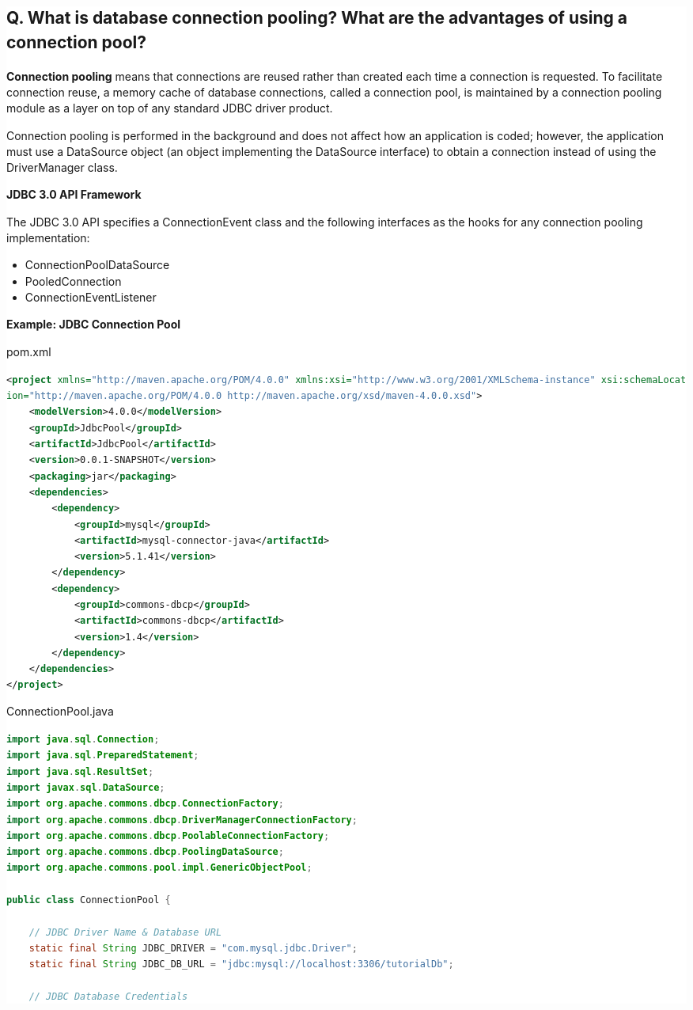 ## Q. What is database connection pooling? What are the advantages of using a connection pool?
**Connection pooling** means that connections are reused rather than created each time a connection is requested. To facilitate connection reuse, a memory cache of database connections, called a connection pool, is maintained by a connection pooling module as a layer on top of any standard JDBC driver product.

Connection pooling is performed in the background and does not affect how an application is coded; however, the application must use a DataSource object (an object implementing the DataSource interface) to obtain a connection instead of using the DriverManager class. 

**JDBC 3.0 API Framework**  

The JDBC 3.0 API specifies a ConnectionEvent class and the following interfaces as the hooks for any connection pooling implementation:

* ConnectionPoolDataSource
* PooledConnection
* ConnectionEventListener

**Example: JDBC Connection Pool**  

pom.xml
```xml
<project xmlns="http://maven.apache.org/POM/4.0.0" xmlns:xsi="http://www.w3.org/2001/XMLSchema-instance" xsi:schemaLocation="http://maven.apache.org/POM/4.0.0 http://maven.apache.org/xsd/maven-4.0.0.xsd">
    <modelVersion>4.0.0</modelVersion>
    <groupId>JdbcPool</groupId>
    <artifactId>JdbcPool</artifactId>
    <version>0.0.1-SNAPSHOT</version>
    <packaging>jar</packaging>
    <dependencies>
        <dependency>
            <groupId>mysql</groupId>
            <artifactId>mysql-connector-java</artifactId>
            <version>5.1.41</version>
        </dependency>
        <dependency>
            <groupId>commons-dbcp</groupId>
            <artifactId>commons-dbcp</artifactId>
            <version>1.4</version>
        </dependency>
    </dependencies>
</project>
```

ConnectionPool.java  
```java
import java.sql.Connection;
import java.sql.PreparedStatement;
import java.sql.ResultSet;
import javax.sql.DataSource;
import org.apache.commons.dbcp.ConnectionFactory;
import org.apache.commons.dbcp.DriverManagerConnectionFactory;
import org.apache.commons.dbcp.PoolableConnectionFactory;
import org.apache.commons.dbcp.PoolingDataSource;
import org.apache.commons.pool.impl.GenericObjectPool;
 
public class ConnectionPool {
 
    // JDBC Driver Name & Database URL
    static final String JDBC_DRIVER = "com.mysql.jdbc.Driver";  
    static final String JDBC_DB_URL = "jdbc:mysql://localhost:3306/tutorialDb";
 
    // JDBC Database Credentials
```